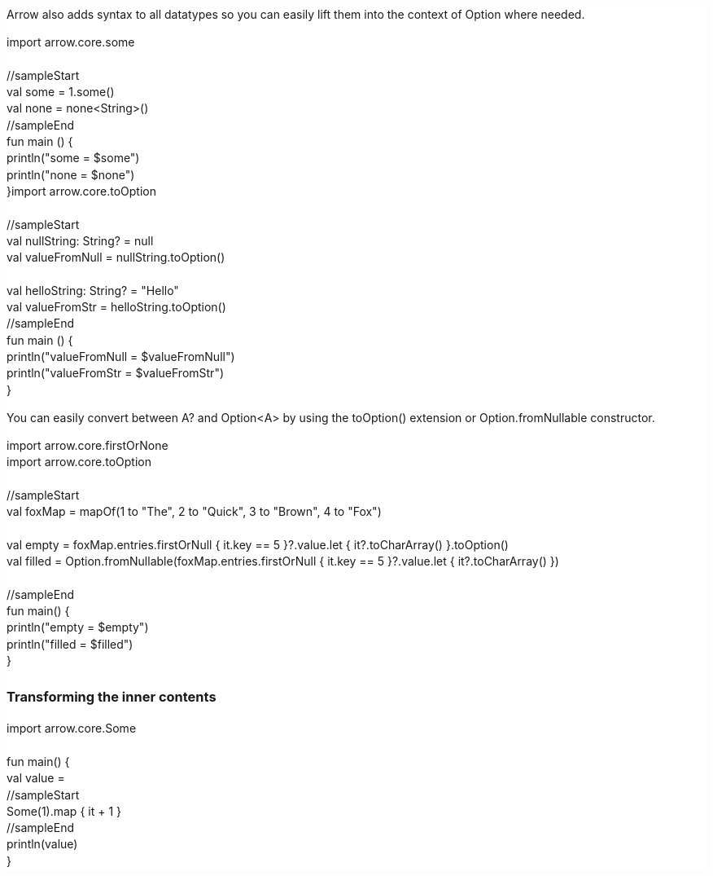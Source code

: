 Arrow also adds syntax to all datatypes so you can easily lift them into the context of Option where needed.

import arrow.core.some\
\
//sampleStart\
 val some = 1.some()\
 val none = none&lt;String&gt;()\
//sampleEnd\
fun main () {\
 println("some = $some")\
 println("none = $none")\
}import arrow.core.toOption\
\
//sampleStart\
val nullString: String? = null\
val valueFromNull = nullString.toOption()\
\
val helloString: String? = "Hello"\
val valueFromStr = helloString.toOption()\
//sampleEnd\
fun main () {\
 println("valueFromNull = $valueFromNull")\
 println("valueFromStr = $valueFromStr")\
}

You can easily convert between A? and Option&lt;A&gt; by using the toOption() extension or Option.fromNullable constructor.

import arrow.core.firstOrNone\
import arrow.core.toOption\
\
//sampleStart\
val foxMap = mapOf(1 to "The", 2 to "Quick", 3 to "Brown", 4 to "Fox")\
\
val empty = foxMap.entries.firstOrNull { it.key == 5 }?.value.let { it?.toCharArray() }.toOption()\
val filled = Option.fromNullable(foxMap.entries.firstOrNull { it.key == 5 }?.value.let { it?.toCharArray() })\
\
//sampleEnd\
fun main() {\
 println("empty = $empty")\
 println("filled = $filled")\
}

###  Transforming the inner contents

import arrow.core.Some\
\
fun main() {\
val value =\
 //sampleStart\
   Some(1).map { it + 1 }\
 //sampleEnd\
 println(value)\
}
